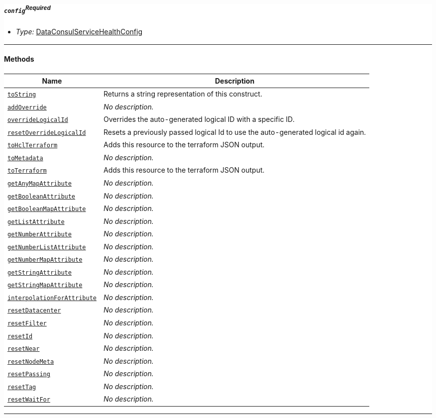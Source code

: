 
##### `config`<sup>Required</sup> <a name="config" id="@cdktf/provider-consul.dataConsulServiceHealth.DataConsulServiceHealth.Initializer.parameter.config"></a>

- *Type:* <a href="#@cdktf/provider-consul.dataConsulServiceHealth.DataConsulServiceHealthConfig">DataConsulServiceHealthConfig</a>

---

#### Methods <a name="Methods" id="Methods"></a>

| **Name** | **Description** |
| --- | --- |
| <code><a href="#@cdktf/provider-consul.dataConsulServiceHealth.DataConsulServiceHealth.toString">toString</a></code> | Returns a string representation of this construct. |
| <code><a href="#@cdktf/provider-consul.dataConsulServiceHealth.DataConsulServiceHealth.addOverride">addOverride</a></code> | *No description.* |
| <code><a href="#@cdktf/provider-consul.dataConsulServiceHealth.DataConsulServiceHealth.overrideLogicalId">overrideLogicalId</a></code> | Overrides the auto-generated logical ID with a specific ID. |
| <code><a href="#@cdktf/provider-consul.dataConsulServiceHealth.DataConsulServiceHealth.resetOverrideLogicalId">resetOverrideLogicalId</a></code> | Resets a previously passed logical Id to use the auto-generated logical id again. |
| <code><a href="#@cdktf/provider-consul.dataConsulServiceHealth.DataConsulServiceHealth.toHclTerraform">toHclTerraform</a></code> | Adds this resource to the terraform JSON output. |
| <code><a href="#@cdktf/provider-consul.dataConsulServiceHealth.DataConsulServiceHealth.toMetadata">toMetadata</a></code> | *No description.* |
| <code><a href="#@cdktf/provider-consul.dataConsulServiceHealth.DataConsulServiceHealth.toTerraform">toTerraform</a></code> | Adds this resource to the terraform JSON output. |
| <code><a href="#@cdktf/provider-consul.dataConsulServiceHealth.DataConsulServiceHealth.getAnyMapAttribute">getAnyMapAttribute</a></code> | *No description.* |
| <code><a href="#@cdktf/provider-consul.dataConsulServiceHealth.DataConsulServiceHealth.getBooleanAttribute">getBooleanAttribute</a></code> | *No description.* |
| <code><a href="#@cdktf/provider-consul.dataConsulServiceHealth.DataConsulServiceHealth.getBooleanMapAttribute">getBooleanMapAttribute</a></code> | *No description.* |
| <code><a href="#@cdktf/provider-consul.dataConsulServiceHealth.DataConsulServiceHealth.getListAttribute">getListAttribute</a></code> | *No description.* |
| <code><a href="#@cdktf/provider-consul.dataConsulServiceHealth.DataConsulServiceHealth.getNumberAttribute">getNumberAttribute</a></code> | *No description.* |
| <code><a href="#@cdktf/provider-consul.dataConsulServiceHealth.DataConsulServiceHealth.getNumberListAttribute">getNumberListAttribute</a></code> | *No description.* |
| <code><a href="#@cdktf/provider-consul.dataConsulServiceHealth.DataConsulServiceHealth.getNumberMapAttribute">getNumberMapAttribute</a></code> | *No description.* |
| <code><a href="#@cdktf/provider-consul.dataConsulServiceHealth.DataConsulServiceHealth.getStringAttribute">getStringAttribute</a></code> | *No description.* |
| <code><a href="#@cdktf/provider-consul.dataConsulServiceHealth.DataConsulServiceHealth.getStringMapAttribute">getStringMapAttribute</a></code> | *No description.* |
| <code><a href="#@cdktf/provider-consul.dataConsulServiceHealth.DataConsulServiceHealth.interpolationForAttribute">interpolationForAttribute</a></code> | *No description.* |
| <code><a href="#@cdktf/provider-consul.dataConsulServiceHealth.DataConsulServiceHealth.resetDatacenter">resetDatacenter</a></code> | *No description.* |
| <code><a href="#@cdktf/provider-consul.dataConsulServiceHealth.DataConsulServiceHealth.resetFilter">resetFilter</a></code> | *No description.* |
| <code><a href="#@cdktf/provider-consul.dataConsulServiceHealth.DataConsulServiceHealth.resetId">resetId</a></code> | *No description.* |
| <code><a href="#@cdktf/provider-consul.dataConsulServiceHealth.DataConsulServiceHealth.resetNear">resetNear</a></code> | *No description.* |
| <code><a href="#@cdktf/provider-consul.dataConsulServiceHealth.DataConsulServiceHealth.resetNodeMeta">resetNodeMeta</a></code> | *No description.* |
| <code><a href="#@cdktf/provider-consul.dataConsulServiceHealth.DataConsulServiceHealth.resetPassing">resetPassing</a></code> | *No description.* |
| <code><a href="#@cdktf/provider-consul.dataConsulServiceHealth.DataConsulServiceHealth.resetTag">resetTag</a></code> | *No description.* |
| <code><a href="#@cdktf/provider-consul.dataConsulServiceHealth.DataConsulServiceHealth.resetWaitFor">resetWaitFor</a></code> | *No description.* |

---